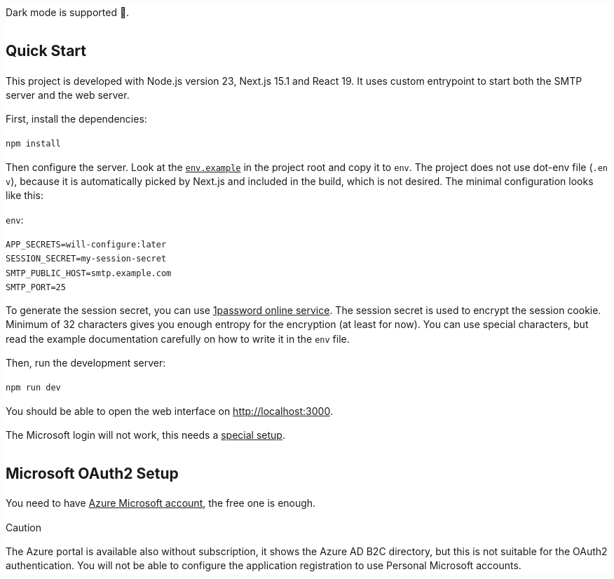 Dark mode is supported 🎉.

## Quick Start

This project is developed with Node.js version 23, Next.js 15.1 and React 19. It
uses custom entrypoint to start both the SMTP server and the web server.

First, install the dependencies:

```bash
npm install
```

Then configure the server. Look at the [`env.example`][env-example] in the
project root and copy it to `env`. The project does not use dot-env file
(`.env`), because it is automatically picked by Next.js and included in the
build, which is not desired. The minimal configuration looks like this:

`env`:

```dotenv
APP_SECRETS=will-configure:later
SESSION_SECRET=my-session-secret
SMTP_PUBLIC_HOST=smtp.example.com
SMTP_PORT=25
```

To generate the session secret, you can use
[1password online service][onepass-online]. The session secret is used to
encrypt the session cookie. Minimum of 32 characters gives you enough entropy
for the encryption (at least for now). You can use special characters, but read
the example documentation carefully on how to write it in the `env` file.

Then, run the development server:

```bash
npm run dev
```

You should be able to open the web interface on
[http://localhost:3000][localhost-3000].

The Microsoft login will not work, this needs a
[special setup](#microsoft-oauth2-setup).

[onepass-online]: https://1password.com/password-generator

[localhost-3000]: http://localhost:3000

## Microsoft OAuth2 Setup

You need to have [Azure Microsoft account][create-azure], the free one is
enough.

> [!CAUTION]
> The Azure portal is available also without subscription, it shows the
> Azure AD B2C directory, but this is not suitable for the OAuth2
> authentication. You will not be able to configure the application registration
> to use Personal Microsoft accounts.


[env-example]: https://github.com/oldium/microsoft-smtp-oauth2-proxy/blob/master/env.example
[draft-murchison-sasl-login-00]: https://datatracker.ietf.org/doc/html/draft-murchison-sasl-login-00
[rfc2920]: https://datatracker.ietf.org/doc/html/rfc2920
[rfc3030]: https://datatracker.ietf.org/doc/html/rfc3030
[rfc3207]: https://datatracker.ietf.org/doc/html/rfc3207
[rfc4616]: https://datatracker.ietf.org/doc/html/rfc4616
[rfc5321]: https://datatracker.ietf.org/doc/html/rfc5321
[rfc8314]: https://datatracker.ietf.org/doc/html/rfc8314
[create-azure]: https://azure.microsoft.com/en-us/pricing/purchase-options/azure-account
[azure-portal]: https://portal.azure.com
[swaks-web]: https://jetmore.org/john/code/swaks/
[swaks-doc]: https://github.com/jetmore/swaks/blob/develop/doc/base.pod
[haproxy]: https://www.haproxy.org/
[go-mmproxy]: https://github.com/path-network/go-mmproxy
[reverse-proxy]: #real-ip-addresses-with-haproxy-and-ssltls-termination
[proxy-proto]: https://www.haproxy.org/download/2.4/doc/proxy-protocol.txt
[cloudflare-mmproxy]: https://blog.cloudflare.com/mmproxy-creative-way-of-preserving-client-ips-in-spectrum/
[ms-basic-disabled]: https://learn.microsoft.com/en-us/exchange/clients-and-mobile-in-exchange-online/deprecation-of-basic-authentication-exchange-online
[gtop]: https://github.com/jasperchan/gmail-to-outlook-proxy
[nodemailer-client]: https://github.com/nodemailer/nodemailer
[nodemailer-server]: https://github.com/nodemailer/smtp-server